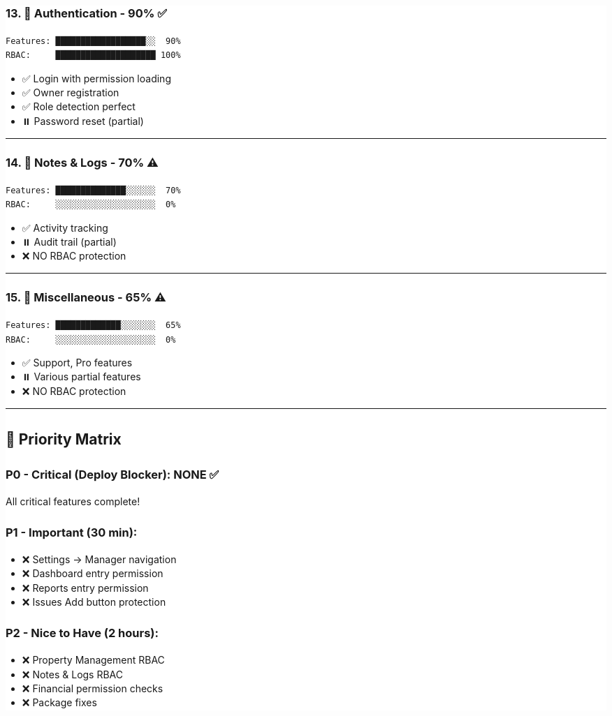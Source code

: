 
### 13. 🔐 **Authentication - 90%** ✅
```
Features: ██████████████████░░  90%
RBAC:     ████████████████████ 100%
```
- ✅ Login with permission loading
- ✅ Owner registration
- ✅ Role detection perfect
- ⏸️ Password reset (partial)

---

### 14. 📝 **Notes & Logs - 70%** ⚠️
```
Features: ██████████████░░░░░░  70%
RBAC:     ░░░░░░░░░░░░░░░░░░░░  0%
```
- ✅ Activity tracking
- ⏸️ Audit trail (partial)
- ❌ NO RBAC protection

---

### 15. 📱 **Miscellaneous - 65%** ⚠️
```
Features: █████████████░░░░░░░  65%
RBAC:     ░░░░░░░░░░░░░░░░░░░░  0%
```
- ✅ Support, Pro features
- ⏸️ Various partial features
- ❌ NO RBAC protection

---

## 🎯 **Priority Matrix**

### **P0 - Critical (Deploy Blocker):** NONE ✅
All critical features complete!

### **P1 - Important (30 min):** 
- ❌ Settings → Manager navigation
- ❌ Dashboard entry permission
- ❌ Reports entry permission
- ❌ Issues Add button protection

### **P2 - Nice to Have (2 hours):**
- ❌ Property Management RBAC
- ❌ Notes & Logs RBAC
- ❌ Financial permission checks
- ❌ Package fixes
